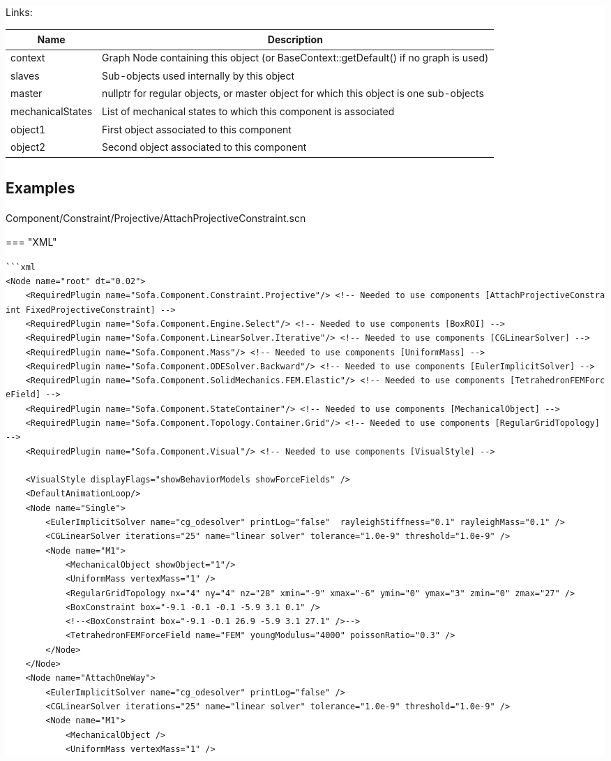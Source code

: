 </tbody>
</table>

Links: 

| Name | Description |
| ---- | ----------- |
|context|Graph Node containing this object (or BaseContext::getDefault() if no graph is used)|
|slaves|Sub-objects used internally by this object|
|master|nullptr for regular objects, or master object for which this object is one sub-objects|
|mechanicalStates|List of mechanical states to which this component is associated|
|object1|First object associated to this component|
|object2|Second object associated to this component|



## Examples

Component/Constraint/Projective/AttachProjectiveConstraint.scn

=== "XML"

    ```xml
    <Node name="root" dt="0.02">
        <RequiredPlugin name="Sofa.Component.Constraint.Projective"/> <!-- Needed to use components [AttachProjectiveConstraint FixedProjectiveConstraint] -->
        <RequiredPlugin name="Sofa.Component.Engine.Select"/> <!-- Needed to use components [BoxROI] -->
        <RequiredPlugin name="Sofa.Component.LinearSolver.Iterative"/> <!-- Needed to use components [CGLinearSolver] -->
        <RequiredPlugin name="Sofa.Component.Mass"/> <!-- Needed to use components [UniformMass] -->
        <RequiredPlugin name="Sofa.Component.ODESolver.Backward"/> <!-- Needed to use components [EulerImplicitSolver] -->
        <RequiredPlugin name="Sofa.Component.SolidMechanics.FEM.Elastic"/> <!-- Needed to use components [TetrahedronFEMForceField] -->
        <RequiredPlugin name="Sofa.Component.StateContainer"/> <!-- Needed to use components [MechanicalObject] -->
        <RequiredPlugin name="Sofa.Component.Topology.Container.Grid"/> <!-- Needed to use components [RegularGridTopology] -->
        <RequiredPlugin name="Sofa.Component.Visual"/> <!-- Needed to use components [VisualStyle] -->
        
        <VisualStyle displayFlags="showBehaviorModels showForceFields" />
        <DefaultAnimationLoop/>
        <Node name="Single">
            <EulerImplicitSolver name="cg_odesolver" printLog="false"  rayleighStiffness="0.1" rayleighMass="0.1" />
            <CGLinearSolver iterations="25" name="linear solver" tolerance="1.0e-9" threshold="1.0e-9" />
            <Node name="M1">
                <MechanicalObject showObject="1"/>
                <UniformMass vertexMass="1" />
                <RegularGridTopology nx="4" ny="4" nz="28" xmin="-9" xmax="-6" ymin="0" ymax="3" zmin="0" zmax="27" />
                <BoxConstraint box="-9.1 -0.1 -0.1 -5.9 3.1 0.1" />
                <!--<BoxConstraint box="-9.1 -0.1 26.9 -5.9 3.1 27.1" />-->
                <TetrahedronFEMForceField name="FEM" youngModulus="4000" poissonRatio="0.3" />
            </Node>
        </Node>
        <Node name="AttachOneWay">
            <EulerImplicitSolver name="cg_odesolver" printLog="false" />
            <CGLinearSolver iterations="25" name="linear solver" tolerance="1.0e-9" threshold="1.0e-9" />
            <Node name="M1">
                <MechanicalObject />
                <UniformMass vertexMass="1" />